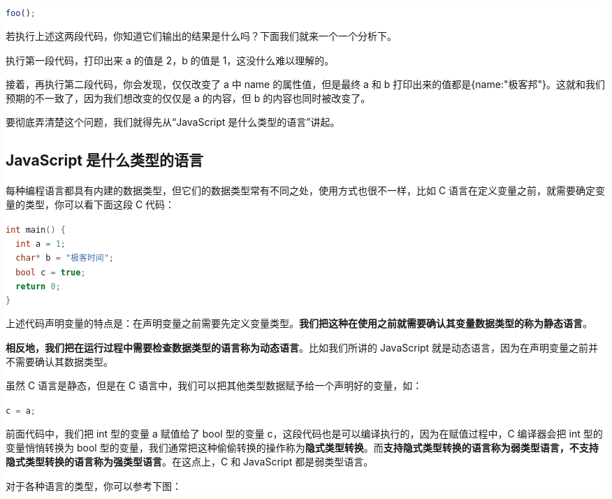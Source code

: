 ```js
foo();
```

若执行上述这两段代码，你知道它们输出的结果是什么吗？下面我们就来一个一个分析下。

执行第一段代码，打印出来 a 的值是 2，b 的值是 1，这没什么难以理解的。

接着，再执行第二段代码，你会发现，仅仅改变了 a 中 name 的属性值，但是最终 a 和 b 打印出来的值都是{name:"极客邦"}。这就和我们预期的不一致了，因为我们想改变的仅仅是 a 的内容，但 b 的内容也同时被改变了。

要彻底弄清楚这个问题，我们就得先从“JavaScript 是什么类型的语言”讲起。

## JavaScript 是什么类型的语言

每种编程语言都具有内建的数据类型，但它们的数据类型常有不同之处，使用方式也很不一样，比如 C 语言在定义变量之前，就需要确定变量的类型，你可以看下面这段 C 代码：

```c
int main() {
  int a = 1;
  char* b = "极客时间";
  bool c = true;
  return 0;
}
```

上述代码声明变量的特点是：在声明变量之前需要先定义变量类型。**我们把这种在使用之前就需要确认其变量数据类型的称为静态语言**。

**相反地，我们把在运行过程中需要检查数据类型的语言称为动态语言**。比如我们所讲的 JavaScript 就是动态语言，因为在声明变量之前并不需要确认其数据类型。

虽然 C 语言是静态，但是在 C 语言中，我们可以把其他类型数据赋予给一个声明好的变量，如：

```js
c = a;
```

前面代码中，我们把 int 型的变量 a 赋值给了 bool 型的变量 c，这段代码也是可以编译执行的，因为在赋值过程中，C 编译器会把 int 型的变量悄悄转换为 bool 型的变量，我们通常把这种偷偷转换的操作称为**隐式类型转换**。而**支持隐式类型转换的语言称为弱类型语言，不支持隐式类型转换的语言称为强类型语言**。在这点上，C 和 JavaScript 都是弱类型语言。

对于各种语言的类型，你可以参考下图：
